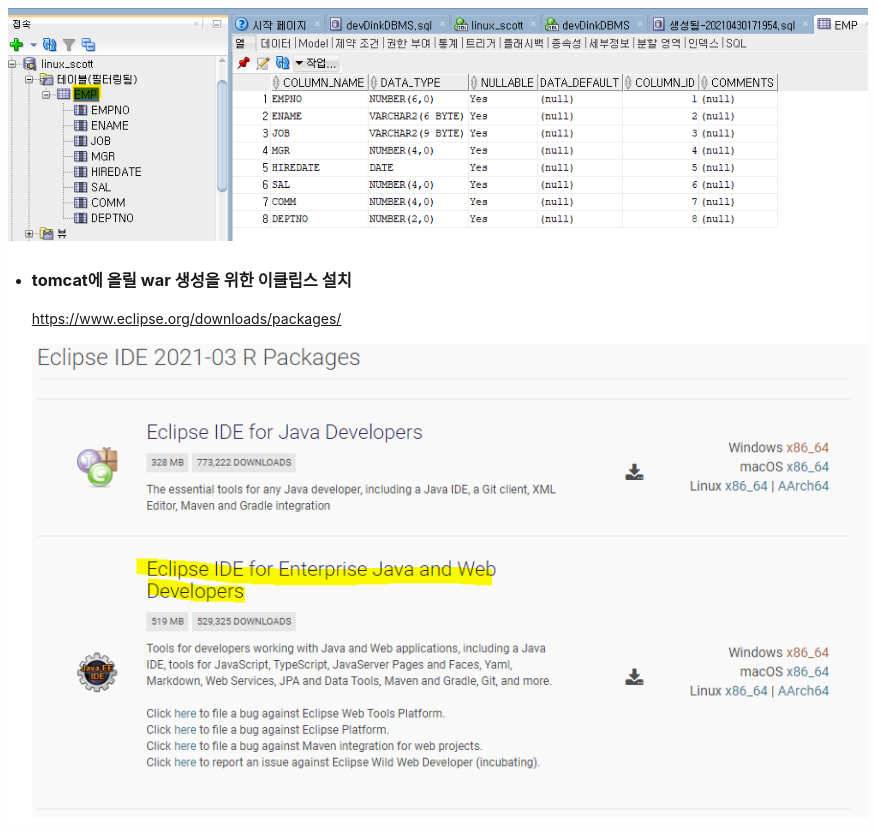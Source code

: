   ![image-20210430173704549](images/image-20210430173704549.png)

  

- ### **tomcat에 올릴 war 생성을 위한 이클립스 설치**

  https://www.eclipse.org/downloads/packages/

  ![image-20210430174216041](images/image-20210430174216041.png)

